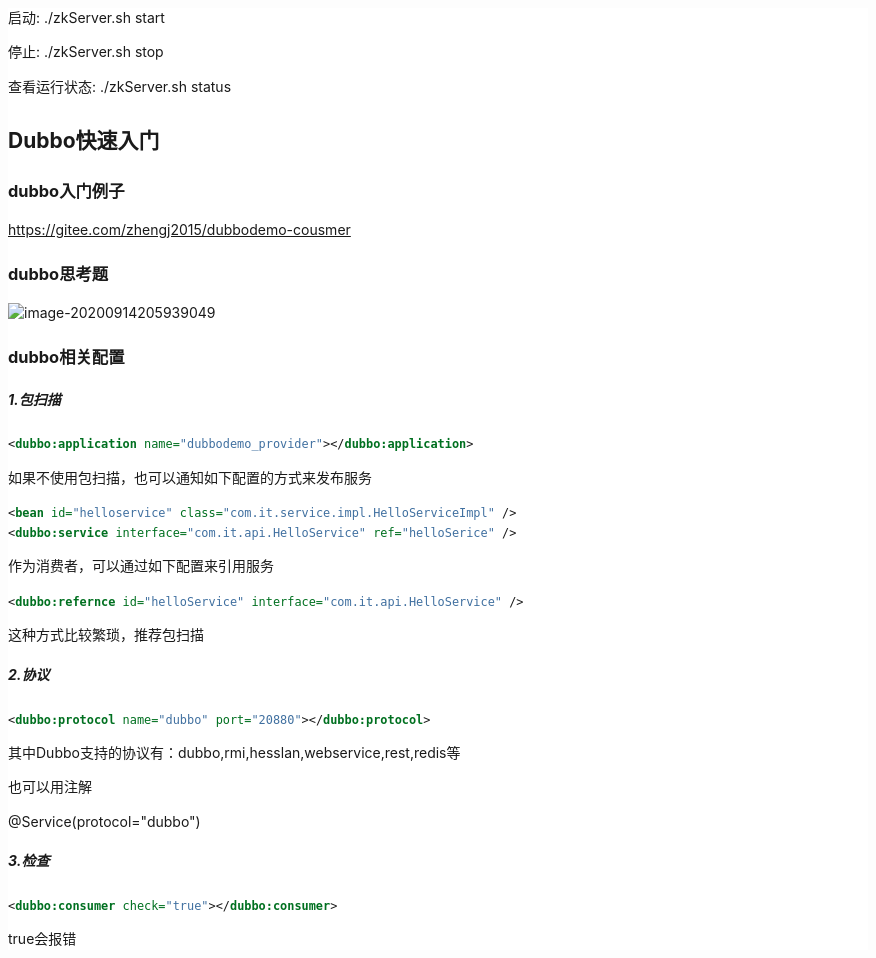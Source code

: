 启动:  ./zkServer.sh start

停止: ./zkServer.sh stop

查看运行状态:   ./zkServer.sh status

## Dubbo快速入门

### dubbo入门例子

https://gitee.com/zhengj2015/dubbodemo-cousmer

### dubbo思考题

![image-20200914205939049](C:\Users\zhengj\AppData\Roaming\Typora\typora-user-images\image-20200914205939049.png)

### dubbo相关配置

##### 1.包扫描

```xml
<dubbo:application name="dubbodemo_provider"></dubbo:application>
```

如果不使用包扫描，也可以通知如下配置的方式来发布服务

```xml
<bean id="helloservice" class="com.it.service.impl.HelloServiceImpl" />
<dubbo:service interface="com.it.api.HelloService" ref="helloSerice" />
```

作为消费者，可以通过如下配置来引用服务

```xml
<dubbo:refernce id="helloService" interface="com.it.api.HelloService" />
```

这种方式比较繁琐，推荐包扫描

##### 2.协议

```xml
<dubbo:protocol name="dubbo" port="20880"></dubbo:protocol>
```

其中Dubbo支持的协议有：dubbo,rmi,hesslan,webservice,rest,redis等

也可以用注解

@Service(protocol="dubbo")

##### 3.检查

```xml
<dubbo:consumer check="true"></dubbo:consumer>
```

true会报错
